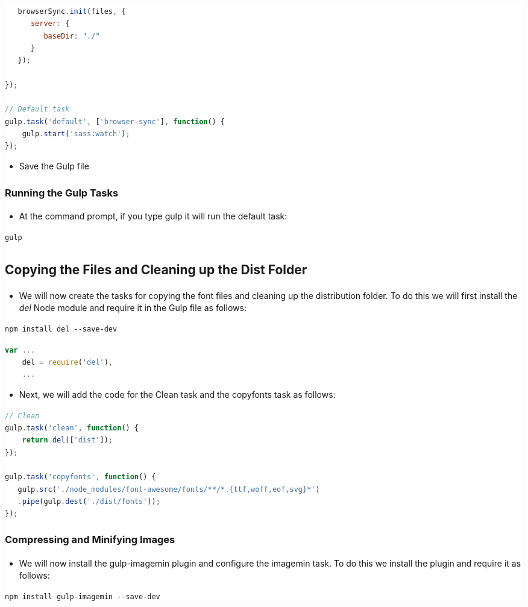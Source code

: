 ```js
   browserSync.init(files, {
      server: {
         baseDir: "./"
      }
   });

});

// Default task
gulp.task('default', ['browser-sync'], function() {
    gulp.start('sass:watch');
});
```

* Save the Gulp file

### **Running the Gulp Tasks**

* At the command prompt, if you type gulp it will run the default task:

`gulp`

## **Copying the Files and Cleaning up the Dist Folder**

* We will now create the tasks for copying the font files and cleaning up the distribution folder. To do this we will first install the *del* Node module and require it in the Gulp file as follows:

`npm install del --save-dev`

```js
var ...
    del = require('del'),
    ...
```

* Next, we will add the code for the Clean task and the copyfonts task as follows:

```js
// Clean
gulp.task('clean', function() {
    return del(['dist']);
});

gulp.task('copyfonts', function() {
   gulp.src('./node_modules/font-awesome/fonts/**/*.{ttf,woff,eof,svg}*')
   .pipe(gulp.dest('./dist/fonts'));
});
```

### **Compressing and Minifying Images**

* We will now install the gulp-imagemin plugin and configure the imagemin task. To do this we install the plugin and require it as follows:

`npm install gulp-imagemin --save-dev`
